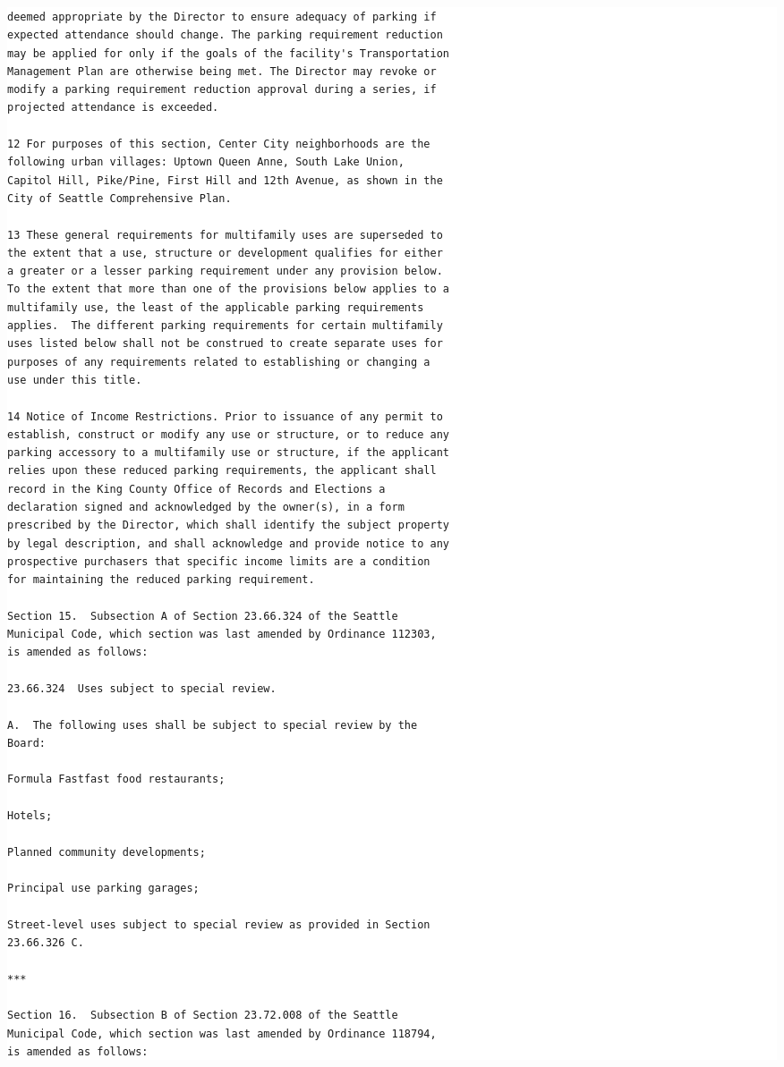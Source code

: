     deemed appropriate by the Director to ensure adequacy of parking if  
    expected attendance should change. The parking requirement reduction  
    may be applied for only if the goals of the facility's Transportation  
    Management Plan are otherwise being met. The Director may revoke or  
    modify a parking requirement reduction approval during a series, if  
    projected attendance is exceeded.  
  
    12 For purposes of this section, Center City neighborhoods are the  
    following urban villages: Uptown Queen Anne, South Lake Union,  
    Capitol Hill, Pike/Pine, First Hill and 12th Avenue, as shown in the  
    City of Seattle Comprehensive Plan.  
  
    13 These general requirements for multifamily uses are superseded to  
    the extent that a use, structure or development qualifies for either  
    a greater or a lesser parking requirement under any provision below.  
    To the extent that more than one of the provisions below applies to a  
    multifamily use, the least of the applicable parking requirements  
    applies.  The different parking requirements for certain multifamily  
    uses listed below shall not be construed to create separate uses for  
    purposes of any requirements related to establishing or changing a  
    use under this title.  
  
    14 Notice of Income Restrictions. Prior to issuance of any permit to  
    establish, construct or modify any use or structure, or to reduce any  
    parking accessory to a multifamily use or structure, if the applicant  
    relies upon these reduced parking requirements, the applicant shall  
    record in the King County Office of Records and Elections a  
    declaration signed and acknowledged by the owner(s), in a form  
    prescribed by the Director, which shall identify the subject property  
    by legal description, and shall acknowledge and provide notice to any  
    prospective purchasers that specific income limits are a condition  
    for maintaining the reduced parking requirement.  
  
    Section 15.  Subsection A of Section 23.66.324 of the Seattle  
    Municipal Code, which section was last amended by Ordinance 112303,  
    is amended as follows:  
  
    23.66.324  Uses subject to special review.  
  
    A.  The following uses shall be subject to special review by the  
    Board:  
  
    Formula Fastfast food restaurants;  
  
    Hotels;  
  
    Planned community developments;  
  
    Principal use parking garages;  
  
    Street-level uses subject to special review as provided in Section  
    23.66.326 C.  
  
    ***  
  
    Section 16.  Subsection B of Section 23.72.008 of the Seattle  
    Municipal Code, which section was last amended by Ordinance 118794,  
    is amended as follows:  
  